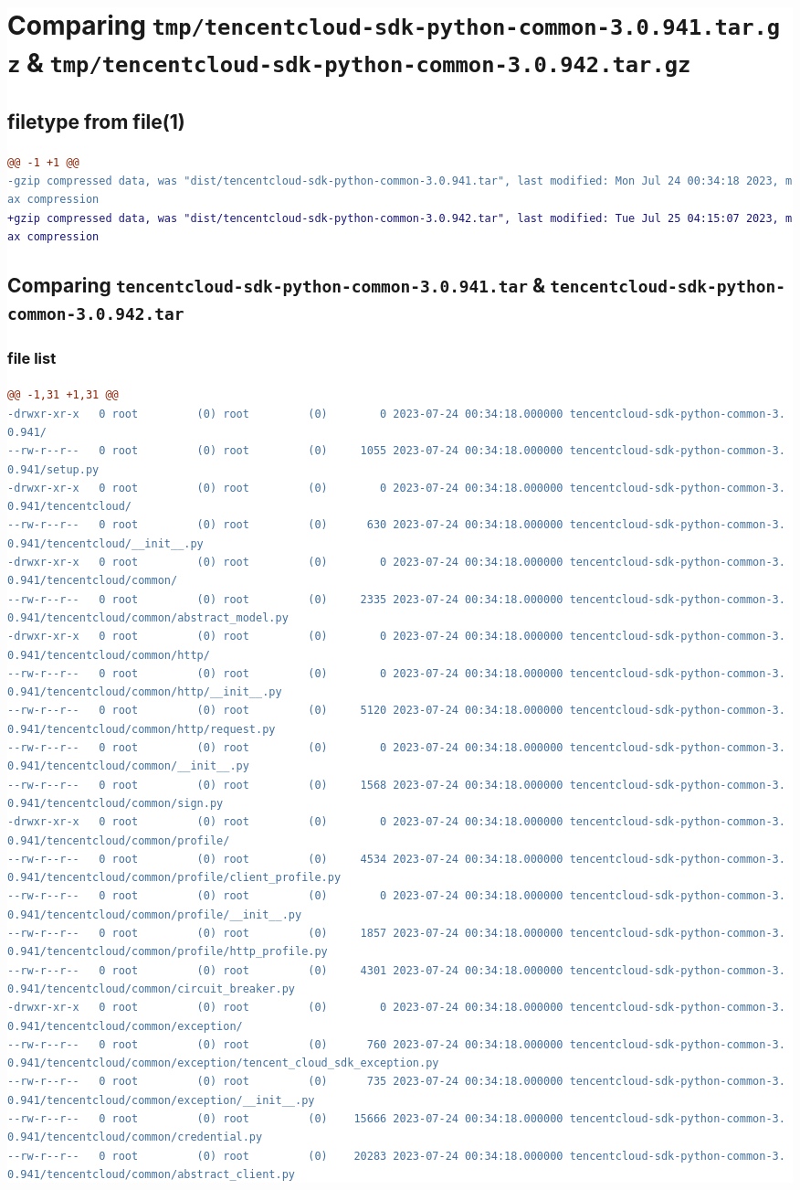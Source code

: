 # Comparing `tmp/tencentcloud-sdk-python-common-3.0.941.tar.gz` & `tmp/tencentcloud-sdk-python-common-3.0.942.tar.gz`

## filetype from file(1)

```diff
@@ -1 +1 @@
-gzip compressed data, was "dist/tencentcloud-sdk-python-common-3.0.941.tar", last modified: Mon Jul 24 00:34:18 2023, max compression
+gzip compressed data, was "dist/tencentcloud-sdk-python-common-3.0.942.tar", last modified: Tue Jul 25 04:15:07 2023, max compression
```

## Comparing `tencentcloud-sdk-python-common-3.0.941.tar` & `tencentcloud-sdk-python-common-3.0.942.tar`

### file list

```diff
@@ -1,31 +1,31 @@
-drwxr-xr-x   0 root         (0) root         (0)        0 2023-07-24 00:34:18.000000 tencentcloud-sdk-python-common-3.0.941/
--rw-r--r--   0 root         (0) root         (0)     1055 2023-07-24 00:34:18.000000 tencentcloud-sdk-python-common-3.0.941/setup.py
-drwxr-xr-x   0 root         (0) root         (0)        0 2023-07-24 00:34:18.000000 tencentcloud-sdk-python-common-3.0.941/tencentcloud/
--rw-r--r--   0 root         (0) root         (0)      630 2023-07-24 00:34:18.000000 tencentcloud-sdk-python-common-3.0.941/tencentcloud/__init__.py
-drwxr-xr-x   0 root         (0) root         (0)        0 2023-07-24 00:34:18.000000 tencentcloud-sdk-python-common-3.0.941/tencentcloud/common/
--rw-r--r--   0 root         (0) root         (0)     2335 2023-07-24 00:34:18.000000 tencentcloud-sdk-python-common-3.0.941/tencentcloud/common/abstract_model.py
-drwxr-xr-x   0 root         (0) root         (0)        0 2023-07-24 00:34:18.000000 tencentcloud-sdk-python-common-3.0.941/tencentcloud/common/http/
--rw-r--r--   0 root         (0) root         (0)        0 2023-07-24 00:34:18.000000 tencentcloud-sdk-python-common-3.0.941/tencentcloud/common/http/__init__.py
--rw-r--r--   0 root         (0) root         (0)     5120 2023-07-24 00:34:18.000000 tencentcloud-sdk-python-common-3.0.941/tencentcloud/common/http/request.py
--rw-r--r--   0 root         (0) root         (0)        0 2023-07-24 00:34:18.000000 tencentcloud-sdk-python-common-3.0.941/tencentcloud/common/__init__.py
--rw-r--r--   0 root         (0) root         (0)     1568 2023-07-24 00:34:18.000000 tencentcloud-sdk-python-common-3.0.941/tencentcloud/common/sign.py
-drwxr-xr-x   0 root         (0) root         (0)        0 2023-07-24 00:34:18.000000 tencentcloud-sdk-python-common-3.0.941/tencentcloud/common/profile/
--rw-r--r--   0 root         (0) root         (0)     4534 2023-07-24 00:34:18.000000 tencentcloud-sdk-python-common-3.0.941/tencentcloud/common/profile/client_profile.py
--rw-r--r--   0 root         (0) root         (0)        0 2023-07-24 00:34:18.000000 tencentcloud-sdk-python-common-3.0.941/tencentcloud/common/profile/__init__.py
--rw-r--r--   0 root         (0) root         (0)     1857 2023-07-24 00:34:18.000000 tencentcloud-sdk-python-common-3.0.941/tencentcloud/common/profile/http_profile.py
--rw-r--r--   0 root         (0) root         (0)     4301 2023-07-24 00:34:18.000000 tencentcloud-sdk-python-common-3.0.941/tencentcloud/common/circuit_breaker.py
-drwxr-xr-x   0 root         (0) root         (0)        0 2023-07-24 00:34:18.000000 tencentcloud-sdk-python-common-3.0.941/tencentcloud/common/exception/
--rw-r--r--   0 root         (0) root         (0)      760 2023-07-24 00:34:18.000000 tencentcloud-sdk-python-common-3.0.941/tencentcloud/common/exception/tencent_cloud_sdk_exception.py
--rw-r--r--   0 root         (0) root         (0)      735 2023-07-24 00:34:18.000000 tencentcloud-sdk-python-common-3.0.941/tencentcloud/common/exception/__init__.py
--rw-r--r--   0 root         (0) root         (0)    15666 2023-07-24 00:34:18.000000 tencentcloud-sdk-python-common-3.0.941/tencentcloud/common/credential.py
--rw-r--r--   0 root         (0) root         (0)    20283 2023-07-24 00:34:18.000000 tencentcloud-sdk-python-common-3.0.941/tencentcloud/common/abstract_client.py
```